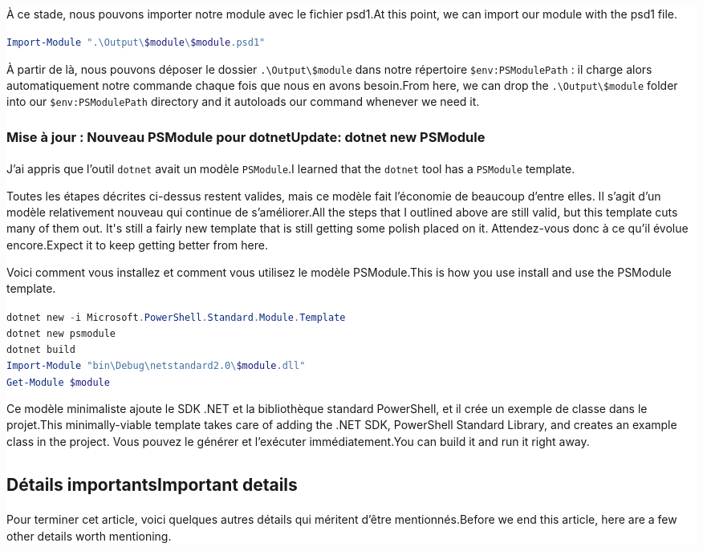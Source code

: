 <span data-ttu-id="f2c33-164">À ce stade, nous pouvons importer notre module avec le fichier psd1.</span><span class="sxs-lookup"><span data-stu-id="f2c33-164">At this point, we can import our module with the psd1 file.</span></span>

```powershell
Import-Module ".\Output\$module\$module.psd1"
```

<span data-ttu-id="f2c33-165">À partir de là, nous pouvons déposer le dossier `.\Output\$module` dans notre répertoire `$env:PSModulePath` : il charge alors automatiquement notre commande chaque fois que nous en avons besoin.</span><span class="sxs-lookup"><span data-stu-id="f2c33-165">From here, we can drop the `.\Output\$module` folder into our `$env:PSModulePath` directory and it autoloads our command whenever we need it.</span></span>

### <a name="update-dotnet-new-psmodule"></a><span data-ttu-id="f2c33-166">Mise à jour : Nouveau PSModule pour dotnet</span><span class="sxs-lookup"><span data-stu-id="f2c33-166">Update: dotnet new PSModule</span></span>

<span data-ttu-id="f2c33-167">J’ai appris que l’outil `dotnet` avait un modèle `PSModule`.</span><span class="sxs-lookup"><span data-stu-id="f2c33-167">I learned that the `dotnet` tool has a `PSModule` template.</span></span>

<span data-ttu-id="f2c33-168">Toutes les étapes décrites ci-dessus restent valides, mais ce modèle fait l’économie de beaucoup d’entre elles. Il s’agit d’un modèle relativement nouveau qui continue de s’améliorer.</span><span class="sxs-lookup"><span data-stu-id="f2c33-168">All the steps that I outlined above are still valid, but this template cuts many of them out. It's still a fairly new template that is still getting some polish placed on it.</span></span> <span data-ttu-id="f2c33-169">Attendez-vous donc à ce qu’il évolue encore.</span><span class="sxs-lookup"><span data-stu-id="f2c33-169">Expect it to keep getting better from here.</span></span>

<span data-ttu-id="f2c33-170">Voici comment vous installez et comment vous utilisez le modèle PSModule.</span><span class="sxs-lookup"><span data-stu-id="f2c33-170">This is how you use install and use the PSModule template.</span></span>

```powershell
dotnet new -i Microsoft.PowerShell.Standard.Module.Template
dotnet new psmodule
dotnet build
Import-Module "bin\Debug\netstandard2.0\$module.dll"
Get-Module $module
```

<span data-ttu-id="f2c33-171">Ce modèle minimaliste ajoute le SDK .NET et la bibliothèque standard PowerShell, et il crée un exemple de classe dans le projet.</span><span class="sxs-lookup"><span data-stu-id="f2c33-171">This minimally-viable template takes care of adding the .NET SDK, PowerShell Standard Library, and creates an example class in the project.</span></span> <span data-ttu-id="f2c33-172">Vous pouvez le générer et l’exécuter immédiatement.</span><span class="sxs-lookup"><span data-stu-id="f2c33-172">You can build it and run it right away.</span></span>

## <a name="important-details"></a><span data-ttu-id="f2c33-173">Détails importants</span><span class="sxs-lookup"><span data-stu-id="f2c33-173">Important details</span></span>

<span data-ttu-id="f2c33-174">Pour terminer cet article, voici quelques autres détails qui méritent d’être mentionnés.</span><span class="sxs-lookup"><span data-stu-id="f2c33-174">Before we end this article, here are a few other details worth mentioning.</span></span>
